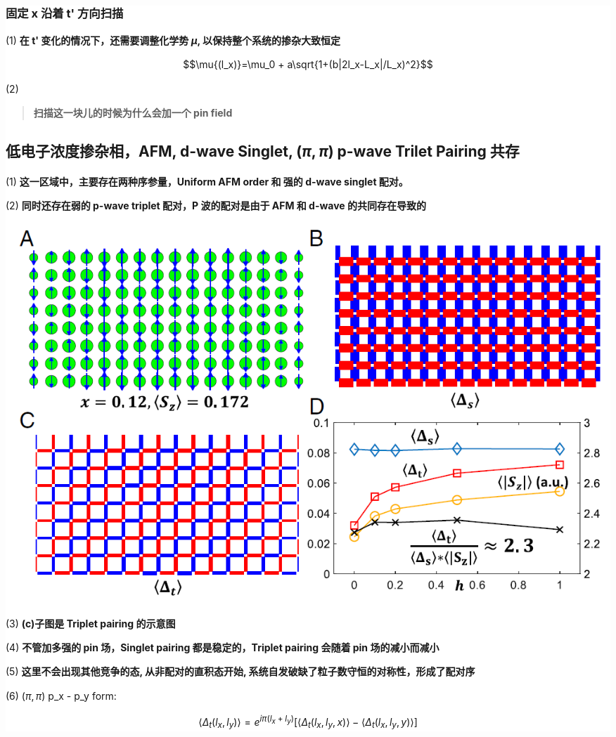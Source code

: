 ### 固定 x 沿着 t' 方向扫描

(1) **在 t' 变化的情况下，还需要调整化学势 $\mu$, 以保持整个系统的掺杂大致恒定**

$$\mu{(l_x)}=\mu_0 + a\sqrt{1+(b|2l_x-L_x|/L_x)^2}$$

(2) 

> **扫描这一块儿的时候为什么会加一个 pin field**

## 低电子浓度掺杂相，AFM, d-wave Singlet, ($\pi, \pi$) p-wave Trilet Pairing 共存

(1) **这一区域中，主要存在两种序参量，Uniform AFM order 和 强的 d-wave singlet 配对。**

(2) **同时还存在弱的 p-wave triplet 配对，P 波的配对是由于 AFM 和 d-wave 的共同存在导致的**

![](https://github.com/yangyuan16/Literatures_reading/blob/main/strong_correlated_electrons/figs-t-t'-J-model-2021-White/fig5.png)

(3) **(c)子图是 Triplet pairing 的示意图**

(4) **不管加多强的 pin 场，Singlet pairing 都是稳定的，Triplet pairing 会随着 pin 场的减小而减小**

(5) **这里不会出现其他竞争的态, 从非配对的直积态开始, 系统自发破缺了粒子数守恒的对称性，形成了配对序**

(6) $(\pi,\pi)$ p_x - p_y form:

$$\langle\Delta_t(l_x,l_y)\rangle = e^{i\pi(l_x+l_y)}[\langle\Delta_t(l_x,l_y,x)\rangle - \langle\Delta_t(l_x,l_y,y)\rangle]$$
